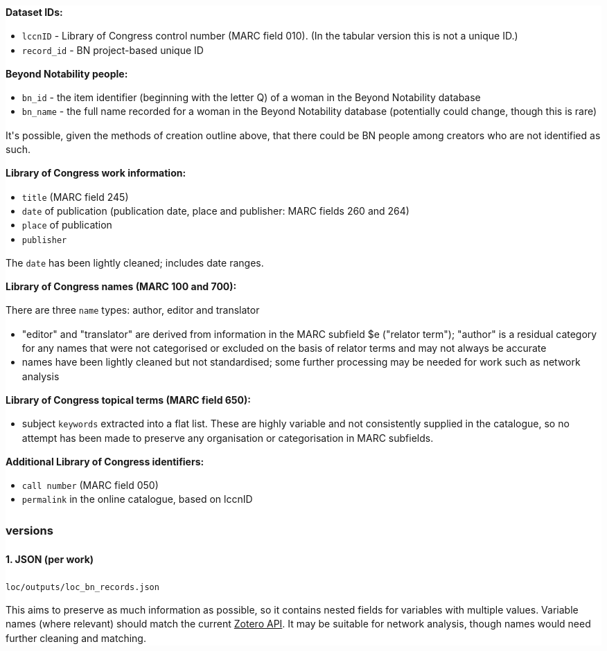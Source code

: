 **Dataset IDs:**

- `lccnID` - Library of Congress control number (MARC field 010). (In the tabular version this is not a unique ID.)
- `record_id` - BN project-based unique ID 

**Beyond Notability people:**

- `bn_id` - the item identifier (beginning with the letter Q) of a woman in the Beyond Notability database 
- `bn_name` - the full name recorded for a woman in the Beyond Notability database (potentially could change, though this is rare)

It's possible, given the methods of creation outline above, that there could be BN people among creators who are not identified as such.

**Library of Congress work information:**

- `title` (MARC field 245)
- `date` of publication (publication date, place and publisher: MARC fields 260 and 264)
- `place` of publication 
- `publisher`

The `date` has been lightly cleaned; includes date ranges.

**Library of Congress names (MARC 100 and 700):**

There are three `name` types: author, editor and translator

- "editor" and "translator" are derived from information in the MARC subfield $e ("relator term"); "author" is a residual category for any names that were not categorised or excluded on the basis of relator terms and may not always be accurate
- names have been lightly cleaned but not standardised; some further processing may be needed for work such as network analysis

**Library of Congress topical terms (MARC field 650):**

- subject `keywords` extracted into a flat list. These are highly variable and not consistently supplied in the catalogue, so no attempt has been made to preserve any organisation or categorisation in MARC subfields.

**Additional Library of Congress identifiers:**

- `call number` (MARC field 050)
- `permalink` in the online catalogue, based on lccnID



### versions


#### 1. JSON (per work)

`loc/outputs/loc_bn_records.json`

This aims to preserve as much information as possible, so it contains nested fields for variables with multiple values. Variable names (where relevant) should match the current [Zotero API](https://www.zotero.org/support/dev/web_api/v3/start). It may be suitable for network analysis, though names would need further cleaning and matching.
